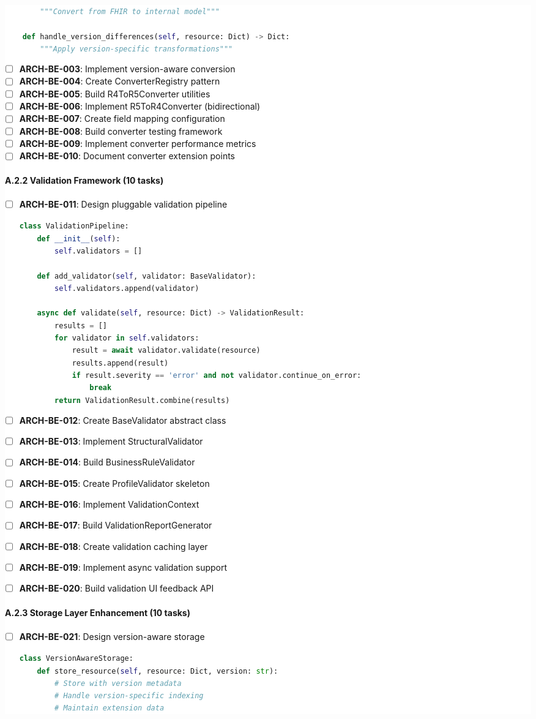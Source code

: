   ```python
          """Convert from FHIR to internal model"""
      
      def handle_version_differences(self, resource: Dict) -> Dict:
          """Apply version-specific transformations"""
  ```

- [ ] **ARCH-BE-003**: Implement version-aware conversion
- [ ] **ARCH-BE-004**: Create ConverterRegistry pattern
- [ ] **ARCH-BE-005**: Build R4ToR5Converter utilities
- [ ] **ARCH-BE-006**: Implement R5ToR4Converter (bidirectional)
- [ ] **ARCH-BE-007**: Create field mapping configuration
- [ ] **ARCH-BE-008**: Build converter testing framework
- [ ] **ARCH-BE-009**: Implement converter performance metrics
- [ ] **ARCH-BE-010**: Document converter extension points

#### A.2.2 Validation Framework (10 tasks)

- [ ] **ARCH-BE-011**: Design pluggable validation pipeline
  ```python
  class ValidationPipeline:
      def __init__(self):
          self.validators = []
      
      def add_validator(self, validator: BaseValidator):
          self.validators.append(validator)
      
      async def validate(self, resource: Dict) -> ValidationResult:
          results = []
          for validator in self.validators:
              result = await validator.validate(resource)
              results.append(result)
              if result.severity == 'error' and not validator.continue_on_error:
                  break
          return ValidationResult.combine(results)
  ```

- [ ] **ARCH-BE-012**: Create BaseValidator abstract class
- [ ] **ARCH-BE-013**: Implement StructuralValidator
- [ ] **ARCH-BE-014**: Build BusinessRuleValidator
- [ ] **ARCH-BE-015**: Create ProfileValidator skeleton
- [ ] **ARCH-BE-016**: Implement ValidationContext
- [ ] **ARCH-BE-017**: Build ValidationReportGenerator
- [ ] **ARCH-BE-018**: Create validation caching layer
- [ ] **ARCH-BE-019**: Implement async validation support
- [ ] **ARCH-BE-020**: Build validation UI feedback API

#### A.2.3 Storage Layer Enhancement (10 tasks)

- [ ] **ARCH-BE-021**: Design version-aware storage
  ```python
  class VersionAwareStorage:
      def store_resource(self, resource: Dict, version: str):
          # Store with version metadata
          # Handle version-specific indexing
          # Maintain extension data
  ```
